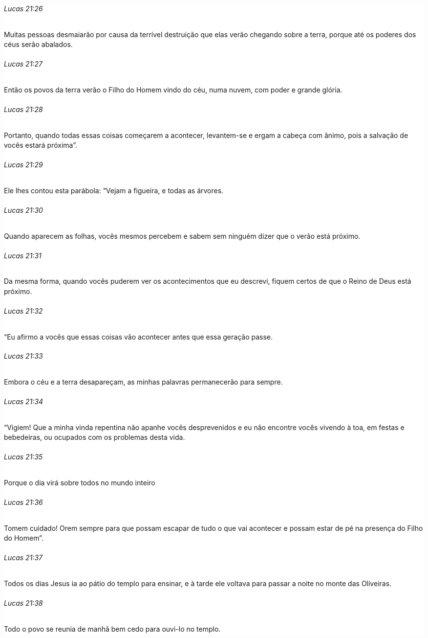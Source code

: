 ###### Lucas 21:26

Muitas pessoas desmaiarão por causa da terrível destruição que elas verão chegando sobre a terra, porque até os poderes dos céus serão abalados.

###### Lucas 21:27

Então os povos da terra verão o Filho do Homem vindo do céu, numa nuvem, com poder e grande glória.

###### Lucas 21:28

Portanto, quando todas essas coisas começarem a acontecer, levantem-se e ergam a cabeça com ânimo, pois a salvação de vocês estará próxima”.

###### Lucas 21:29

Ele lhes contou esta parábola: “Vejam a figueira, e todas as árvores.

###### Lucas 21:30

Quando aparecem as folhas, vocês mesmos percebem e sabem sem ninguém dizer que o verão está próximo.

###### Lucas 21:31

Da mesma forma, quando vocês puderem ver os acontecimentos que eu descrevi, fiquem certos de que o Reino de Deus está próximo.

###### Lucas 21:32

“Eu afirmo a vocês que essas coisas vão acontecer antes que essa geração passe.

###### Lucas 21:33

Embora o céu e a terra desapareçam, as minhas palavras permanecerão para sempre.

###### Lucas 21:34

“Vigiem! Que a minha vinda repentina não apanhe vocês desprevenidos e eu não encontre vocês vivendo à toa, em festas e bebedeiras, ou ocupados com os problemas desta vida.

###### Lucas 21:35

Porque o dia virá sobre todos no mundo inteiro

###### Lucas 21:36

Tomem cuidado! Orem sempre para que possam escapar de tudo o que vai acontecer e possam estar de pé na presença do Filho do Homem”.

###### Lucas 21:37

Todos os dias Jesus ia ao pátio do templo para ensinar, e à tarde ele voltava para passar a noite no monte das Oliveiras.

###### Lucas 21:38

Todo o povo se reunia de manhã bem cedo para ouvi-lo no templo.

